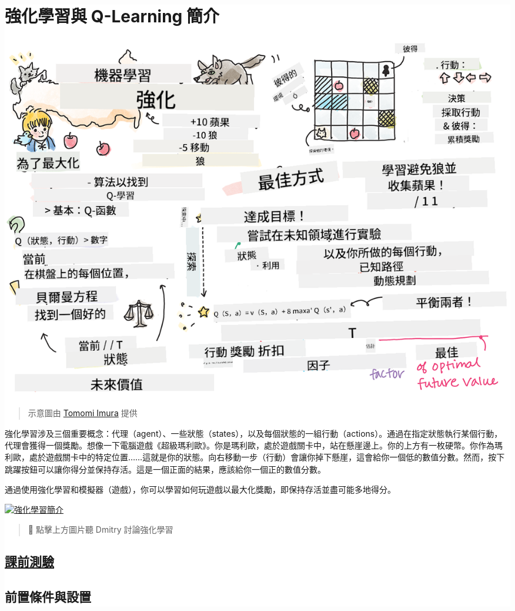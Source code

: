 
# 強化學習與 Q-Learning 簡介

![機器學習中強化學習的摘要示意圖](../../../../translated_images/ml-reinforcement.94024374d63348dbb3571c343ca7ddabef72adac0b8086d47164b769ba3a8a1d.tw.png)
> 示意圖由 [Tomomi Imura](https://www.twitter.com/girlie_mac) 提供

強化學習涉及三個重要概念：代理（agent）、一些狀態（states），以及每個狀態的一組行動（actions）。通過在指定狀態執行某個行動，代理會獲得一個獎勵。想像一下電腦遊戲《超級瑪利歐》。你是瑪利歐，處於遊戲關卡中，站在懸崖邊上。你的上方有一枚硬幣。你作為瑪利歐，處於遊戲關卡中的特定位置……這就是你的狀態。向右移動一步（行動）會讓你掉下懸崖，這會給你一個低的數值分數。然而，按下跳躍按鈕可以讓你得分並保持存活。這是一個正面的結果，應該給你一個正的數值分數。

通過使用強化學習和模擬器（遊戲），你可以學習如何玩遊戲以最大化獎勵，即保持存活並盡可能多地得分。

[![強化學習簡介](https://img.youtube.com/vi/lDq_en8RNOo/0.jpg)](https://www.youtube.com/watch?v=lDq_en8RNOo)

> 🎥 點擊上方圖片聽 Dmitry 討論強化學習

## [課前測驗](https://gray-sand-07a10f403.1.azurestaticapps.net/quiz/45/)

## 前置條件與設置
